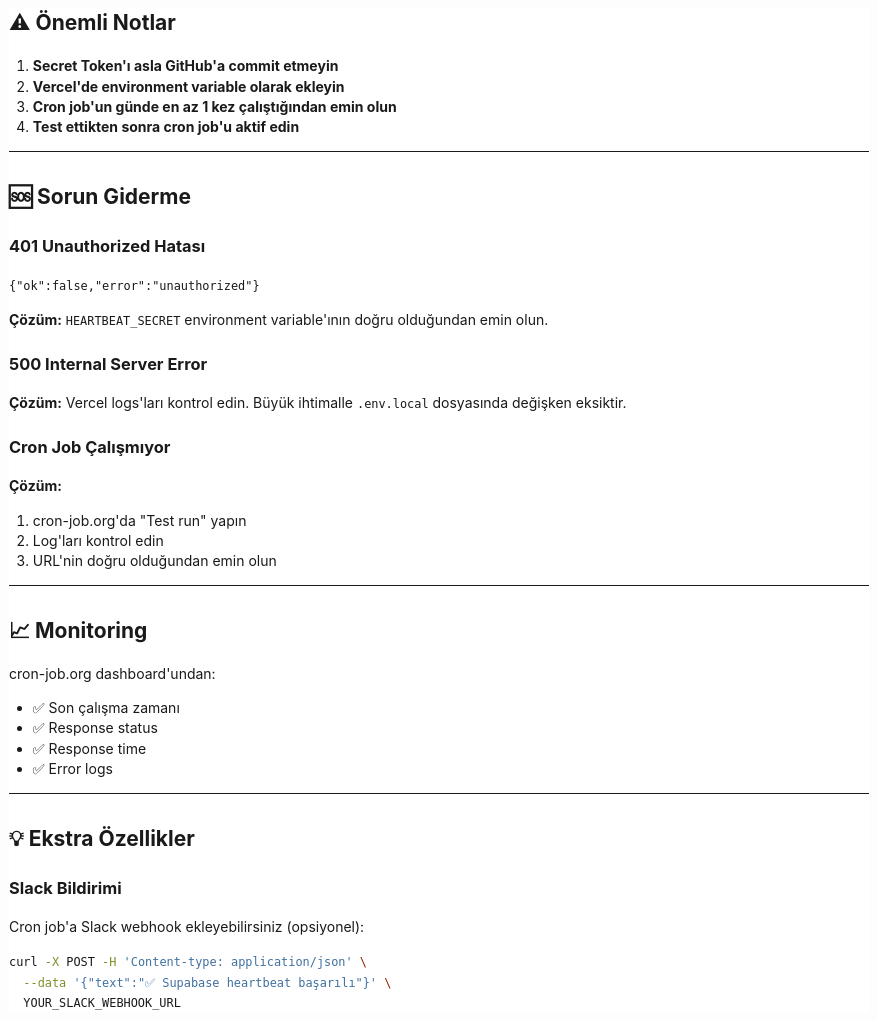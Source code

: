 
## ⚠️ Önemli Notlar

1. **Secret Token'ı asla GitHub'a commit etmeyin**
2. **Vercel'de environment variable olarak ekleyin**
3. **Cron job'un günde en az 1 kez çalıştığından emin olun**
4. **Test ettikten sonra cron job'u aktif edin**

---

## 🆘 Sorun Giderme

### 401 Unauthorized Hatası

```
{"ok":false,"error":"unauthorized"}
```

**Çözüm:** `HEARTBEAT_SECRET` environment variable'ının doğru olduğundan emin olun.

### 500 Internal Server Error

**Çözüm:** Vercel logs'ları kontrol edin. Büyük ihtimalle `.env.local` dosyasında değişken eksiktir.

### Cron Job Çalışmıyor

**Çözüm:**

1. cron-job.org'da "Test run" yapın
2. Log'ları kontrol edin
3. URL'nin doğru olduğundan emin olun

---

## 📈 Monitoring

cron-job.org dashboard'undan:

- ✅ Son çalışma zamanı
- ✅ Response status
- ✅ Response time
- ✅ Error logs

---

## 💡 Ekstra Özellikler

### Slack Bildirimi

Cron job'a Slack webhook ekleyebilirsiniz (opsiyonel):

```bash
curl -X POST -H 'Content-type: application/json' \
  --data '{"text":"✅ Supabase heartbeat başarılı"}' \
  YOUR_SLACK_WEBHOOK_URL
```

